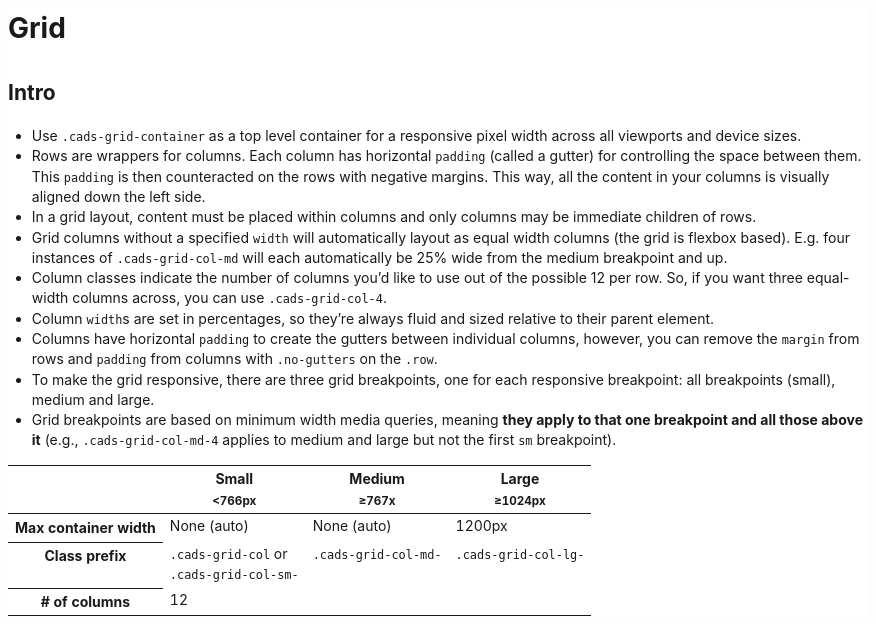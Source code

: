 # Grid

## Intro

- Use `.cads-grid-container` as a top level container for a responsive pixel width across all viewports and device sizes.
- Rows are wrappers for columns. Each column has horizontal `padding` (called a gutter) for controlling the space between them. This `padding` is then counteracted on the rows with negative margins. This way, all the content in your columns is visually aligned down the left side.
- In a grid layout, content must be placed within columns and only columns may be immediate children of rows.
- Grid columns without a specified `width` will automatically layout as equal width columns (the grid is flexbox based). E.g. four instances of `.cads-grid-col-md` will each automatically be 25% wide from the medium breakpoint and up.
- Column classes indicate the number of columns you’d like to use out of the possible 12 per row. So, if you want three equal-width columns across, you can use `.cads-grid-col-4`.
- Column `width`s are set in percentages, so they’re always fluid and sized relative to their parent element.
- Columns have horizontal `padding` to create the gutters between individual columns, however, you can remove the `margin` from rows and `padding` from columns with `.no-gutters` on the `.row`.
- To make the grid responsive, there are three grid breakpoints, one for each responsive breakpoint: all breakpoints (small), medium and large.
- Grid breakpoints are based on minimum width media queries, meaning <strong>they apply to that one breakpoint and all those above it</strong> (e.g., `.cads-grid-col-md-4` applies to medium and large but not the first `sm` breakpoint).

<table class="cads-styleguide-table">
  <thead>
    <tr>
      <th></th>
      <th>
        Small<br>
        <small>&lt;766px</small>
      </th>
      <th>
        Medium<br>
        <small>≥767x</small>
      </th>
      <th>
        Large<br>
        <small>≥1024px</small>
      </th>
    </tr>
  </thead>
  <tbody>
    <tr>
      <th scope="row">Max container width</th>
      <td>None (auto)</td>
      <td>None (auto)</td>
      <td>1200px</td>
    </tr>
    <tr>
      <th scope="row">Class prefix</th>
      <td><code>.cads-grid-col</code> or<br/><code>.cads-grid-col-sm-</code></td>
      <td><code>.cads-grid-col-md-</code></td>
      <td><code>.cads-grid-col-lg-</code></td>
    </tr>
    <tr>
      <th scope="row"># of columns</th>
      <td colspan="5">12</td>
    </tr>
    <tr>